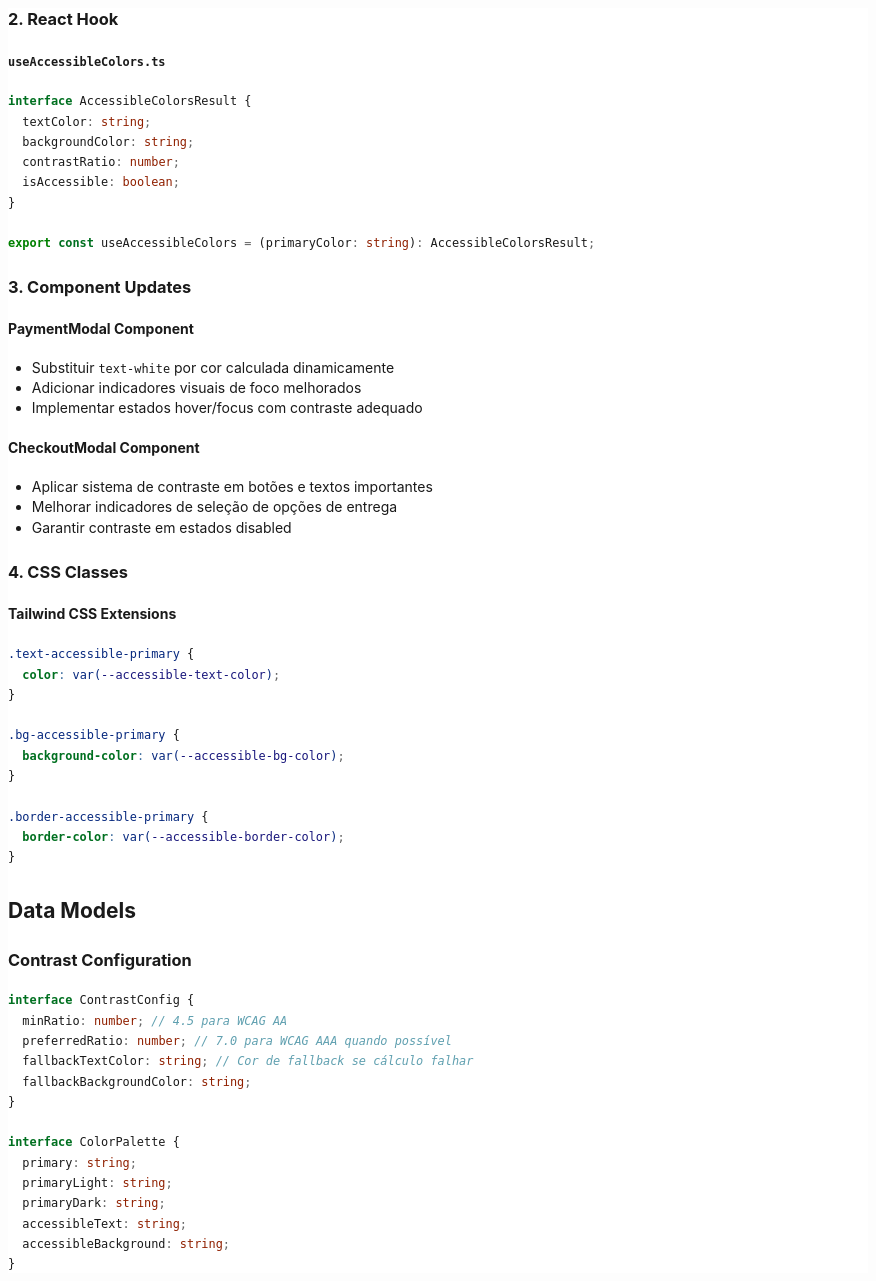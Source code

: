 ### 2. React Hook

#### `useAccessibleColors.ts`
```typescript
interface AccessibleColorsResult {
  textColor: string;
  backgroundColor: string;
  contrastRatio: number;
  isAccessible: boolean;
}

export const useAccessibleColors = (primaryColor: string): AccessibleColorsResult;
```

### 3. Component Updates

#### PaymentModal Component
- Substituir `text-white` por cor calculada dinamicamente
- Adicionar indicadores visuais de foco melhorados
- Implementar estados hover/focus com contraste adequado

#### CheckoutModal Component
- Aplicar sistema de contraste em botões e textos importantes
- Melhorar indicadores de seleção de opções de entrega
- Garantir contraste em estados disabled

### 4. CSS Classes

#### Tailwind CSS Extensions
```css
.text-accessible-primary {
  color: var(--accessible-text-color);
}

.bg-accessible-primary {
  background-color: var(--accessible-bg-color);
}

.border-accessible-primary {
  border-color: var(--accessible-border-color);
}
```

## Data Models

### Contrast Configuration
```typescript
interface ContrastConfig {
  minRatio: number; // 4.5 para WCAG AA
  preferredRatio: number; // 7.0 para WCAG AAA quando possível
  fallbackTextColor: string; // Cor de fallback se cálculo falhar
  fallbackBackgroundColor: string;
}

interface ColorPalette {
  primary: string;
  primaryLight: string;
  primaryDark: string;
  accessibleText: string;
  accessibleBackground: string;
}
```
